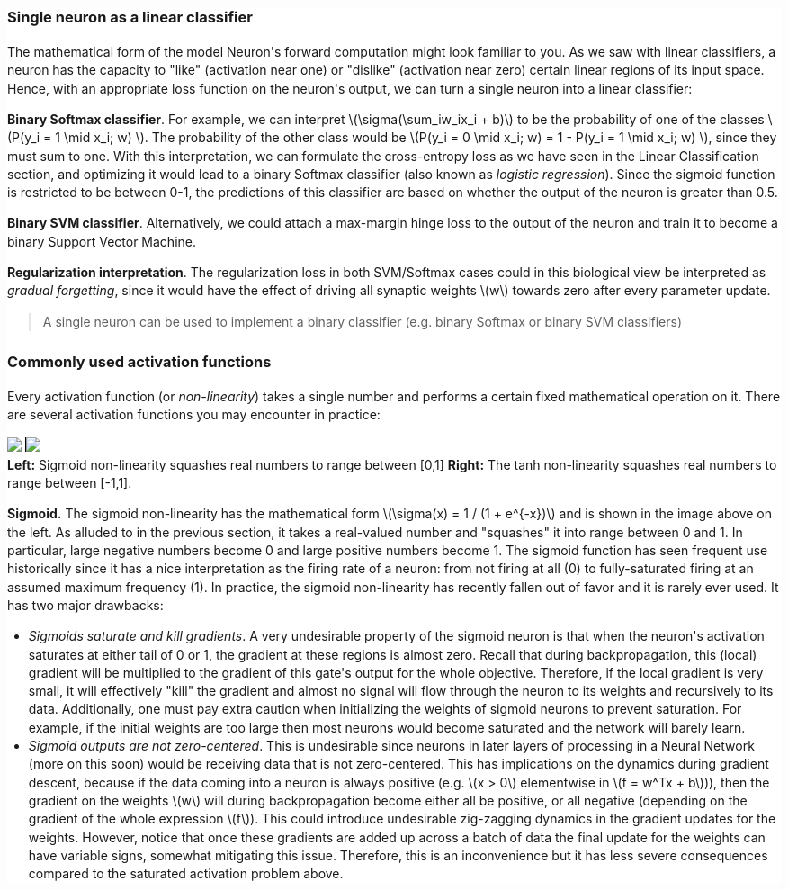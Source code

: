 <a name='classifier'></a>
### Single neuron as a linear classifier

The mathematical form of the model Neuron's forward computation might look familiar to you. As we saw with linear classifiers, a neuron has the capacity to "like" (activation near one) or "dislike" (activation near zero) certain linear regions of its input space. Hence, with an appropriate loss function on the neuron's output, we can turn a single neuron into a linear classifier:

**Binary Softmax classifier**. For example, we can interpret \\(\sigma(\sum\_iw\_ix\_i + b)\\) to be the probability of one of the classes \\(P(y\_i = 1 \mid x\_i; w) \\). The probability of the other class would be \\(P(y\_i = 0 \mid x\_i; w) = 1 - P(y\_i = 1 \mid x\_i; w) \\), since they must sum to one. With this interpretation, we can formulate the cross-entropy loss as we have seen in the Linear Classification section, and optimizing it would lead to a binary Softmax classifier (also known as *logistic regression*). Since the sigmoid function is restricted to be between 0-1, the predictions of this classifier are based on whether the output of the neuron is greater than 0.5. 

**Binary SVM classifier**. Alternatively, we could attach a max-margin hinge loss to the output of the neuron and train it to become a binary Support Vector Machine.

**Regularization interpretation**. The regularization loss in both SVM/Softmax cases could in this biological view be interpreted as *gradual forgetting*, since it would have the effect of driving all synaptic weights \\(w\\) towards zero after every parameter update.

> A single neuron can be used to implement a binary classifier (e.g. binary Softmax or binary SVM classifiers)

<a name='actfun'></a>
### Commonly used activation functions

Every activation function (or *non-linearity*) takes a single number and performs a certain fixed mathematical operation on it. There are several activation functions you may encounter in practice:

<div class="fig figcenter fighighlight">
  <img src="/assets/nn1/sigmoid.jpeg" width="40%">
  <img src="/assets/nn1/tanh.jpeg" width="40%" style="border-left: 1px solid black;">
  <div class="figcaption"><b>Left:</b> Sigmoid non-linearity squashes real numbers to range between [0,1] <b>Right:</b> The tanh non-linearity squashes real numbers to range between [-1,1].</div>
</div>

**Sigmoid.** The sigmoid non-linearity has the mathematical form \\(\sigma(x) = 1 / (1 + e^{-x})\\) and is shown in the image above on the left. As alluded to in the previous section, it takes a real-valued number and "squashes" it into range between 0 and 1. In particular, large negative numbers become 0 and large positive numbers become 1. The sigmoid function has seen frequent use historically since it has a nice interpretation as the firing rate of a neuron: from not firing at all (0) to fully-saturated firing at an assumed maximum frequency (1). In practice, the sigmoid non-linearity has recently fallen out of favor and it is rarely ever used. It has two major drawbacks: 

  - *Sigmoids saturate and kill gradients*. A very undesirable property of the sigmoid neuron is that when the neuron's activation saturates at either tail of 0 or 1, the gradient at these regions is almost zero. Recall that during backpropagation, this (local) gradient will be multiplied to the gradient of this gate's output for the whole objective. Therefore, if the local gradient is very small, it will effectively "kill" the gradient and almost no signal will flow through the neuron to its weights and recursively to its data. Additionally, one must pay extra caution when initializing the weights of sigmoid neurons to prevent saturation. For example, if the initial weights are too large then most neurons would become saturated and the network will barely learn.
  - *Sigmoid outputs are not zero-centered*. This is undesirable since neurons in later layers of processing in a Neural Network (more on this soon) would be receiving data that is not zero-centered. This has implications on the dynamics during gradient descent, because if the data coming into a neuron is always positive (e.g. \\(x > 0\\) elementwise in \\(f = w^Tx + b\\))), then the gradient on the weights \\(w\\) will during backpropagation become either all be positive, or all negative (depending on the gradient of the whole expression \\(f\\)). This could introduce undesirable zig-zagging dynamics in the gradient updates for the weights. However, notice that once these gradients are added up across a batch of data the final update for the weights can have variable signs, somewhat mitigating this issue. Therefore, this is an inconvenience but it has less severe consequences compared to the saturated activation problem above.
